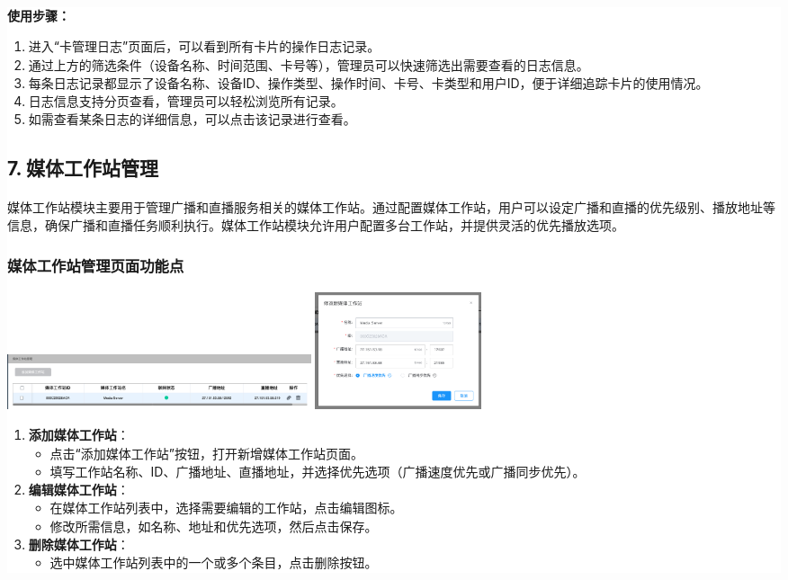 **使用步骤：**

1. 进入“卡管理日志”页面后，可以看到所有卡片的操作日志记录。
2. 通过上方的筛选条件（设备名称、时间范围、卡号等），管理员可以快速筛选出需要查看的日志信息。
3. 每条日志记录都显示了设备名称、设备ID、操作类型、操作时间、卡号、卡类型和用户ID，便于详细追踪卡片的使用情况。
4. 日志信息支持分页查看，管理员可以轻松浏览所有记录。
5. 如需查看某条日志的详细信息，可以点击该记录进行查看。



## 7. 媒体工作站管理

媒体工作站模块主要用于管理广播和直播服务相关的媒体工作站。通过配置媒体工作站，用户可以设定广播和直播的优先级别、播放地址等信息，确保广播和直播任务顺利执行。媒体工作站模块允许用户配置多台工作站，并提供灵活的优先播放选项。

### 媒体工作站管理页面功能点

<img src="./img/image-20240904133431011.png" alt="image-20240904133431011" style="zoom: 33%;" /> 

<img src="./img/image-20240904133455521.png" alt="image-20240904133455521" style="zoom:33%;" /> 

1. **添加媒体工作站**：
   - 点击“添加媒体工作站”按钮，打开新增媒体工作站页面。
   - 填写工作站名称、ID、广播地址、直播地址，并选择优先选项（广播速度优先或广播同步优先）。
2. **编辑媒体工作站**：
   - 在媒体工作站列表中，选择需要编辑的工作站，点击编辑图标。
   - 修改所需信息，如名称、地址和优先选项，然后点击保存。
3. **删除媒体工作站**：
   - 选中媒体工作站列表中的一个或多个条目，点击删除按钮。
